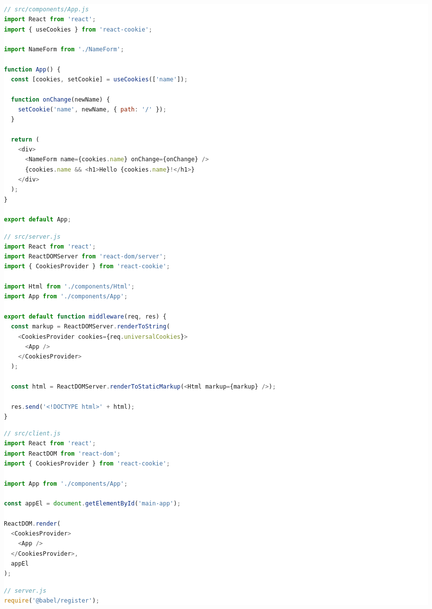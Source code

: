 ```js
// src/components/App.js
import React from 'react';
import { useCookies } from 'react-cookie';

import NameForm from './NameForm';

function App() {
  const [cookies, setCookie] = useCookies(['name']);

  function onChange(newName) {
    setCookie('name', newName, { path: '/' });
  }

  return (
    <div>
      <NameForm name={cookies.name} onChange={onChange} />
      {cookies.name && <h1>Hello {cookies.name}!</h1>}
    </div>
  );
}

export default App;
```
```js
// src/server.js
import React from 'react';
import ReactDOMServer from 'react-dom/server';
import { CookiesProvider } from 'react-cookie';

import Html from './components/Html';
import App from './components/App';

export default function middleware(req, res) {
  const markup = ReactDOMServer.renderToString(
    <CookiesProvider cookies={req.universalCookies}>
      <App />
    </CookiesProvider>
  );

  const html = ReactDOMServer.renderToStaticMarkup(<Html markup={markup} />);

  res.send('<!DOCTYPE html>' + html);
}
```
```js
// src/client.js
import React from 'react';
import ReactDOM from 'react-dom';
import { CookiesProvider } from 'react-cookie';

import App from './components/App';

const appEl = document.getElementById('main-app');

ReactDOM.render(
  <CookiesProvider>
    <App />
  </CookiesProvider>,
  appEl
);
```
```js
// server.js
require('@babel/register');
```